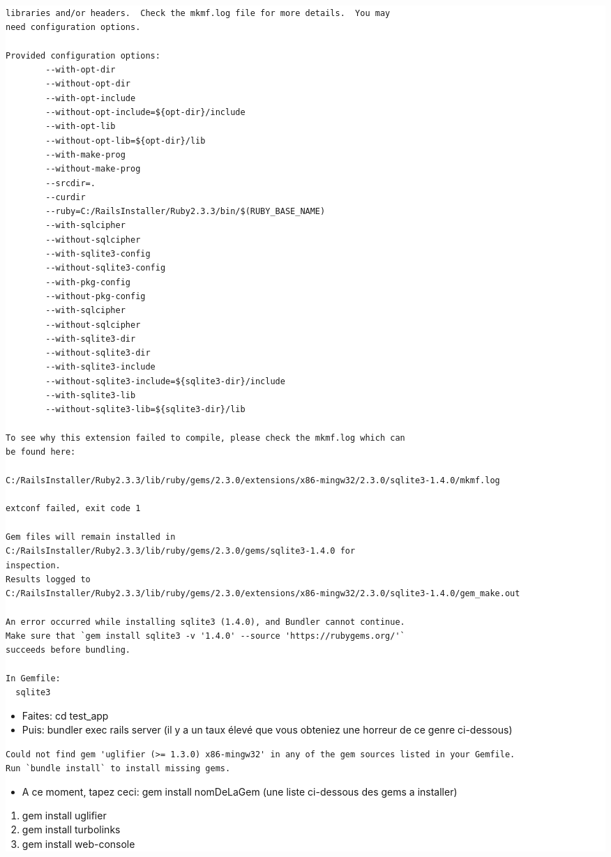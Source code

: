 ```
libraries and/or headers.  Check the mkmf.log file for more details.  You may
need configuration options.

Provided configuration options:
        --with-opt-dir
        --without-opt-dir
        --with-opt-include
        --without-opt-include=${opt-dir}/include
        --with-opt-lib
        --without-opt-lib=${opt-dir}/lib
        --with-make-prog
        --without-make-prog
        --srcdir=.
        --curdir
        --ruby=C:/RailsInstaller/Ruby2.3.3/bin/$(RUBY_BASE_NAME)
        --with-sqlcipher
        --without-sqlcipher
        --with-sqlite3-config
        --without-sqlite3-config
        --with-pkg-config
        --without-pkg-config
        --with-sqlcipher
        --without-sqlcipher
        --with-sqlite3-dir
        --without-sqlite3-dir
        --with-sqlite3-include
        --without-sqlite3-include=${sqlite3-dir}/include
        --with-sqlite3-lib
        --without-sqlite3-lib=${sqlite3-dir}/lib

To see why this extension failed to compile, please check the mkmf.log which can
be found here:

C:/RailsInstaller/Ruby2.3.3/lib/ruby/gems/2.3.0/extensions/x86-mingw32/2.3.0/sqlite3-1.4.0/mkmf.log

extconf failed, exit code 1

Gem files will remain installed in
C:/RailsInstaller/Ruby2.3.3/lib/ruby/gems/2.3.0/gems/sqlite3-1.4.0 for
inspection.
Results logged to
C:/RailsInstaller/Ruby2.3.3/lib/ruby/gems/2.3.0/extensions/x86-mingw32/2.3.0/sqlite3-1.4.0/gem_make.out

An error occurred while installing sqlite3 (1.4.0), and Bundler cannot continue.
Make sure that `gem install sqlite3 -v '1.4.0' --source 'https://rubygems.org/'`
succeeds before bundling.

In Gemfile:
  sqlite3
```
* Faites: cd test_app
* Puis: bundler exec rails server (il y a un taux élevé que vous obteniez une horreur de ce genre ci-dessous)
```
Could not find gem 'uglifier (>= 1.3.0) x86-mingw32' in any of the gem sources listed in your Gemfile.
Run `bundle install` to install missing gems.
```
* A ce moment, tapez ceci: gem install nomDeLaGem (une liste ci-dessous des gems a installer)
1. gem install uglifier
2. gem install turbolinks
3. gem install web-console